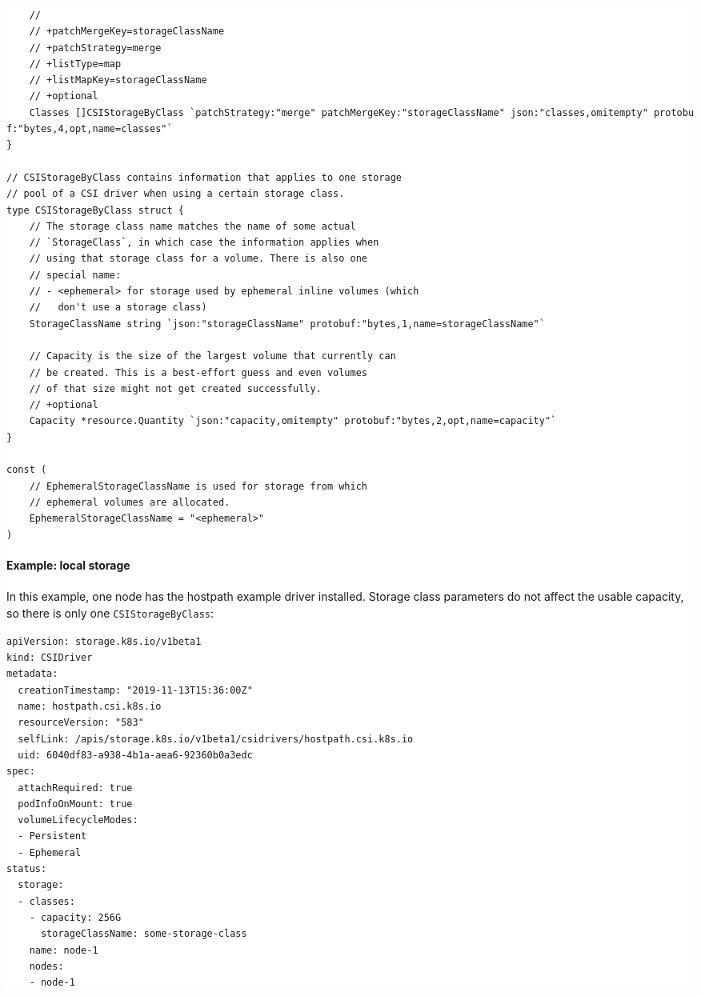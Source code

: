 ```
    //
    // +patchMergeKey=storageClassName
    // +patchStrategy=merge
    // +listType=map
    // +listMapKey=storageClassName
    // +optional
    Classes []CSIStorageByClass `patchStrategy:"merge" patchMergeKey:"storageClassName" json:"classes,omitempty" protobuf:"bytes,4,opt,name=classes"`
}

// CSIStorageByClass contains information that applies to one storage
// pool of a CSI driver when using a certain storage class.
type CSIStorageByClass struct {
    // The storage class name matches the name of some actual
    // `StorageClass`, in which case the information applies when
    // using that storage class for a volume. There is also one
    // special name:
    // - <ephemeral> for storage used by ephemeral inline volumes (which
    //   don't use a storage class)
    StorageClassName string `json:"storageClassName" protobuf:"bytes,1,name=storageClassName"`

    // Capacity is the size of the largest volume that currently can
    // be created. This is a best-effort guess and even volumes
    // of that size might not get created successfully.
    // +optional
    Capacity *resource.Quantity `json:"capacity,omitempty" protobuf:"bytes,2,opt,name=capacity"`
}

const (
    // EphemeralStorageClassName is used for storage from which
    // ephemeral volumes are allocated.
    EphemeralStorageClassName = "<ephemeral>"
)
```

#### Example: local storage

In this example, one node has the hostpath example driver
installed. Storage class parameters do not affect the usable capacity,
so there is only one `CSIStorageByClass`:

```
apiVersion: storage.k8s.io/v1beta1
kind: CSIDriver
metadata:
  creationTimestamp: "2019-11-13T15:36:00Z"
  name: hostpath.csi.k8s.io
  resourceVersion: "583"
  selfLink: /apis/storage.k8s.io/v1beta1/csidrivers/hostpath.csi.k8s.io
  uid: 6040df83-a938-4b1a-aea6-92360b0a3edc
spec:
  attachRequired: true
  podInfoOnMount: true
  volumeLifecycleModes:
  - Persistent
  - Ephemeral
status:
  storage:
  - classes:
    - capacity: 256G
      storageClassName: some-storage-class
    name: node-1
    nodes:
    - node-1
```
